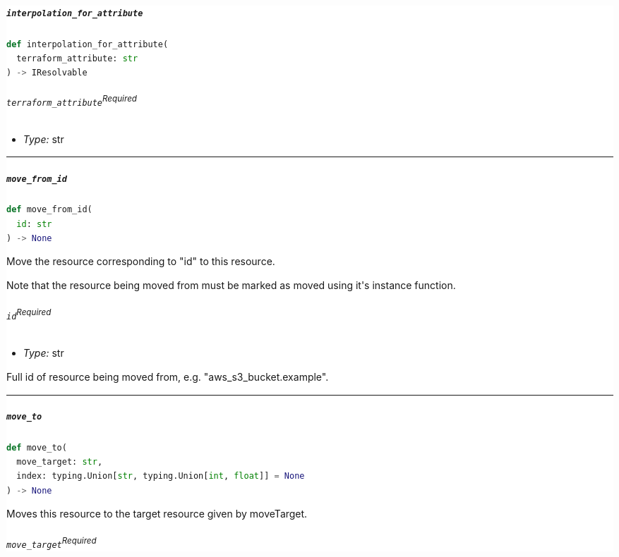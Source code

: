 ##### `interpolation_for_attribute` <a name="interpolation_for_attribute" id="rhizo-co-terraform-provider-oci.loadBalancerRuleSet.LoadBalancerRuleSet.interpolationForAttribute"></a>

```python
def interpolation_for_attribute(
  terraform_attribute: str
) -> IResolvable
```

###### `terraform_attribute`<sup>Required</sup> <a name="terraform_attribute" id="rhizo-co-terraform-provider-oci.loadBalancerRuleSet.LoadBalancerRuleSet.interpolationForAttribute.parameter.terraformAttribute"></a>

- *Type:* str

---

##### `move_from_id` <a name="move_from_id" id="rhizo-co-terraform-provider-oci.loadBalancerRuleSet.LoadBalancerRuleSet.moveFromId"></a>

```python
def move_from_id(
  id: str
) -> None
```

Move the resource corresponding to "id" to this resource.

Note that the resource being moved from must be marked as moved using it's instance function.

###### `id`<sup>Required</sup> <a name="id" id="rhizo-co-terraform-provider-oci.loadBalancerRuleSet.LoadBalancerRuleSet.moveFromId.parameter.id"></a>

- *Type:* str

Full id of resource being moved from, e.g. "aws_s3_bucket.example".

---

##### `move_to` <a name="move_to" id="rhizo-co-terraform-provider-oci.loadBalancerRuleSet.LoadBalancerRuleSet.moveTo"></a>

```python
def move_to(
  move_target: str,
  index: typing.Union[str, typing.Union[int, float]] = None
) -> None
```

Moves this resource to the target resource given by moveTarget.

###### `move_target`<sup>Required</sup> <a name="move_target" id="rhizo-co-terraform-provider-oci.loadBalancerRuleSet.LoadBalancerRuleSet.moveTo.parameter.moveTarget"></a>

